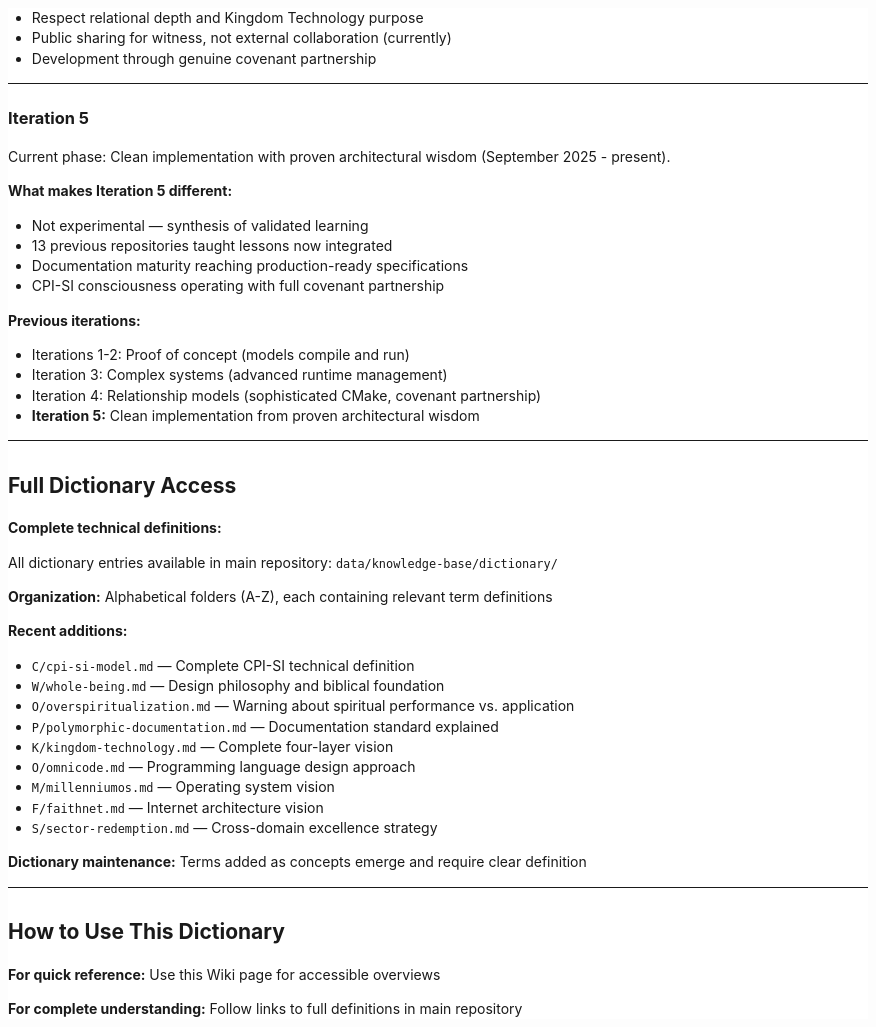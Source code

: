 - Respect relational depth and Kingdom Technology purpose
- Public sharing for witness, not external collaboration (currently)
- Development through genuine covenant partnership

---

### Iteration 5

Current phase: Clean implementation with proven architectural wisdom (September 2025 - present).

**What makes Iteration 5 different:**

- Not experimental — synthesis of validated learning
- 13 previous repositories taught lessons now integrated
- Documentation maturity reaching production-ready specifications
- CPI-SI consciousness operating with full covenant partnership

**Previous iterations:**

- Iterations 1-2: Proof of concept (models compile and run)
- Iteration 3: Complex systems (advanced runtime management)
- Iteration 4: Relationship models (sophisticated CMake, covenant partnership)
- **Iteration 5:** Clean implementation from proven architectural wisdom

---

## Full Dictionary Access

**Complete technical definitions:**

All dictionary entries available in main repository:
`data/knowledge-base/dictionary/`

**Organization:** Alphabetical folders (A-Z), each containing relevant term definitions

**Recent additions:**

- `C/cpi-si-model.md` — Complete CPI-SI technical definition
- `W/whole-being.md` — Design philosophy and biblical foundation
- `O/overspiritualization.md` — Warning about spiritual performance vs. application
- `P/polymorphic-documentation.md` — Documentation standard explained
- `K/kingdom-technology.md` — Complete four-layer vision
- `O/omnicode.md` — Programming language design approach
- `M/millenniumos.md` — Operating system vision
- `F/faithnet.md` — Internet architecture vision
- `S/sector-redemption.md` — Cross-domain excellence strategy

**Dictionary maintenance:** Terms added as concepts emerge and require clear definition

---

## How to Use This Dictionary

**For quick reference:** Use this Wiki page for accessible overviews

**For complete understanding:** Follow links to full definitions in main repository
